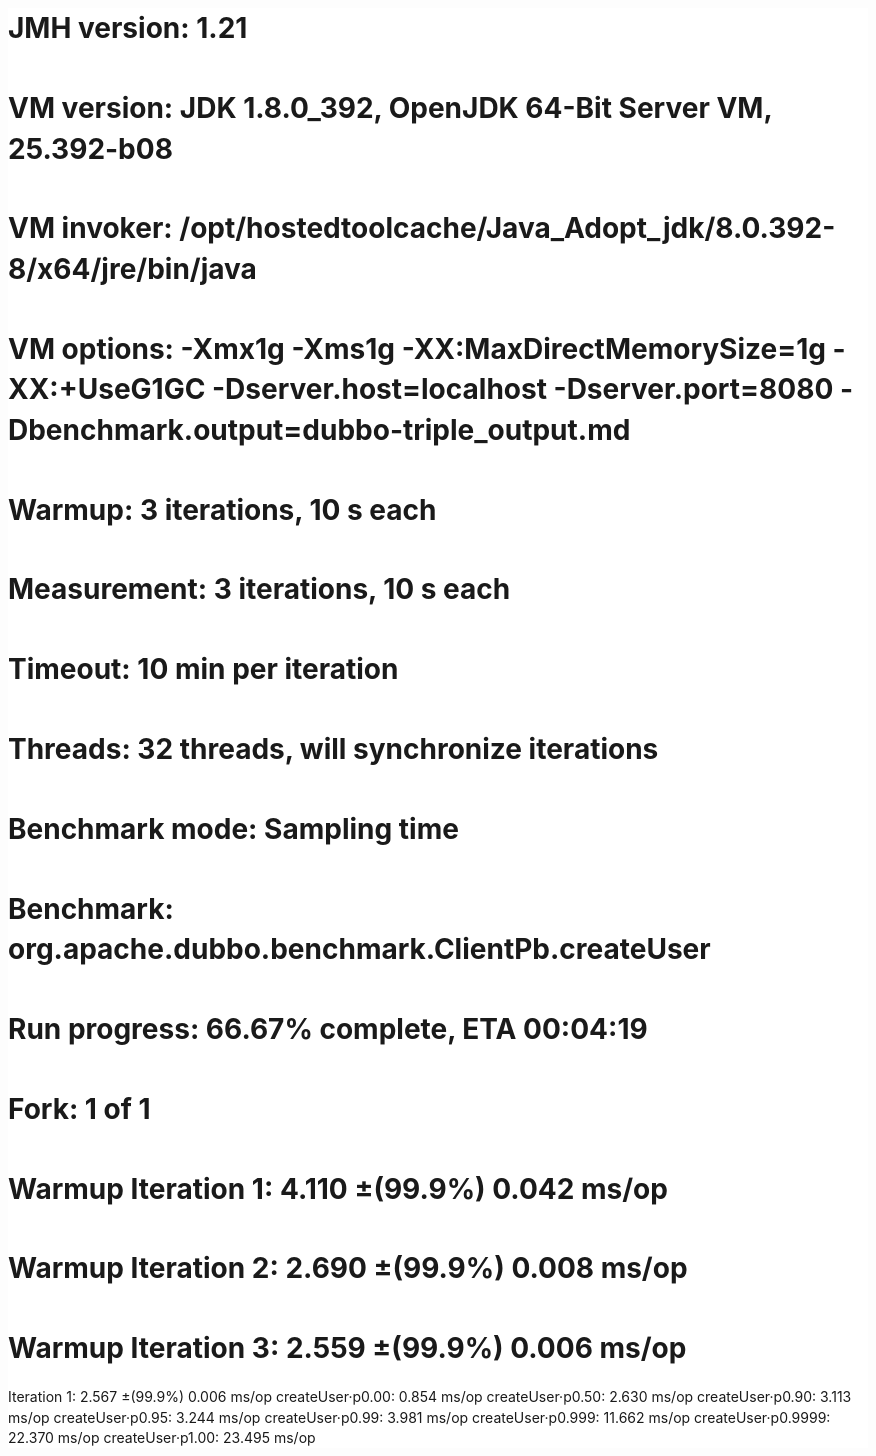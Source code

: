 
# JMH version: 1.21
# VM version: JDK 1.8.0_392, OpenJDK 64-Bit Server VM, 25.392-b08
# VM invoker: /opt/hostedtoolcache/Java_Adopt_jdk/8.0.392-8/x64/jre/bin/java
# VM options: -Xmx1g -Xms1g -XX:MaxDirectMemorySize=1g -XX:+UseG1GC -Dserver.host=localhost -Dserver.port=8080 -Dbenchmark.output=dubbo-triple_output.md
# Warmup: 3 iterations, 10 s each
# Measurement: 3 iterations, 10 s each
# Timeout: 10 min per iteration
# Threads: 32 threads, will synchronize iterations
# Benchmark mode: Sampling time
# Benchmark: org.apache.dubbo.benchmark.ClientPb.createUser

# Run progress: 66.67% complete, ETA 00:04:19
# Fork: 1 of 1
# Warmup Iteration   1: 4.110 ±(99.9%) 0.042 ms/op
# Warmup Iteration   2: 2.690 ±(99.9%) 0.008 ms/op
# Warmup Iteration   3: 2.559 ±(99.9%) 0.006 ms/op
Iteration   1: 2.567 ±(99.9%) 0.006 ms/op
                 createUser·p0.00:   0.854 ms/op
                 createUser·p0.50:   2.630 ms/op
                 createUser·p0.90:   3.113 ms/op
                 createUser·p0.95:   3.244 ms/op
                 createUser·p0.99:   3.981 ms/op
                 createUser·p0.999:  11.662 ms/op
                 createUser·p0.9999: 22.370 ms/op
                 createUser·p1.00:   23.495 ms/op
